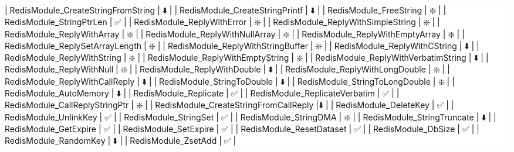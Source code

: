 | RedisModule_CreateStringFromString | :arrow_down: |
| RedisModule_CreateStringPrintf | :arrow_down: |
| RedisModule_FreeString | :sparkle: |
| RedisModule_StringPtrLen | :white_check_mark: |
| RedisModule_ReplyWithError | :sparkle: |
| RedisModule_ReplyWithSimpleString | :sparkle: |
| RedisModule_ReplyWithArray | :sparkle: |
| RedisModule_ReplyWithNullArray | :sparkle: |
| RedisModule_ReplyWithEmptyArray | :sparkle: |
| RedisModule_ReplySetArrayLength | :sparkle: |
| RedisModule_ReplyWithStringBuffer | :sparkle: |
| RedisModule_ReplyWithCString | :arrow_down: |
| RedisModule_ReplyWithString | :sparkle: |
| RedisModule_ReplyWithEmptyString | :sparkle: |
| RedisModule_ReplyWithVerbatimString | :arrow_down: |
| RedisModule_ReplyWithNull | :sparkle: |
| RedisModule_ReplyWithDouble | :arrow_down: |
| RedisModule_ReplyWithLongDouble |  :sparkle: |
| RedisModule_ReplyWithCallReply | :arrow_down: |
| RedisModule_StringToDouble | :arrow_down: |
| RedisModule_StringToLongDouble | :sparkle: |
| RedisModule_AutoMemory | :arrow_down: |
| RedisModule_Replicate | :white_check_mark: |
| RedisModule_ReplicateVerbatim | :white_check_mark: |
| RedisModule_CallReplyStringPtr | :sparkle: |
| RedisModule_CreateStringFromCallReply |:arrow_down: |
| RedisModule_DeleteKey  | :white_check_mark: |
| RedisModule_UnlinkKey | :white_check_mark: |
| RedisModule_StringSet | :white_check_mark: |
| RedisModule_StringDMA | :sparkle: |
| RedisModule_StringTruncate | :arrow_down: |
| RedisModule_GetExpire | :white_check_mark: |
| RedisModule_SetExpire | :white_check_mark: |
| RedisModule_ResetDataset | :white_check_mark: |
| RedisModule_DbSize | :white_check_mark: |
| RedisModule_RandomKey | :arrow_down: |
| RedisModule_ZsetAdd | :white_check_mark: |